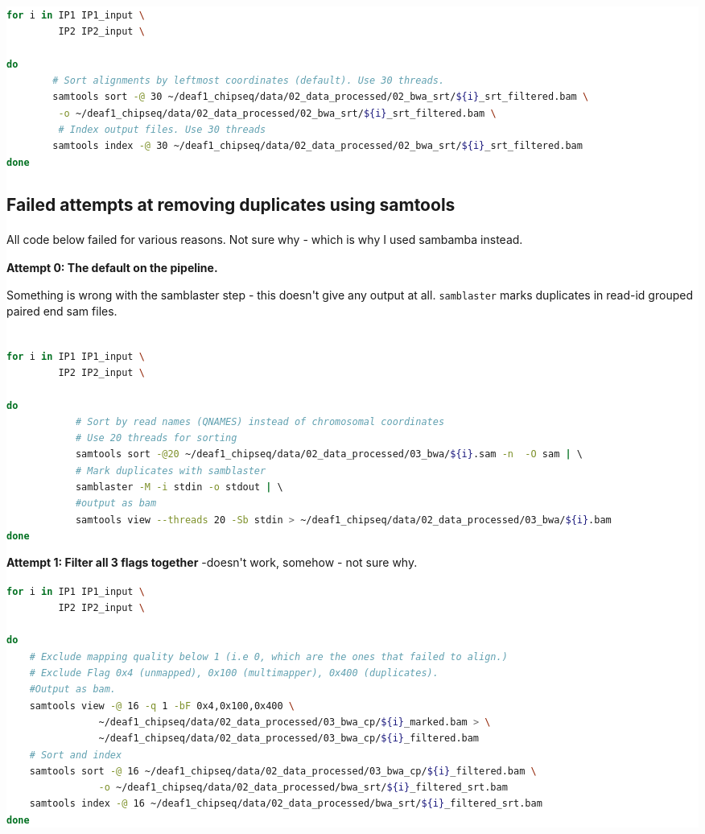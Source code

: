 ```sh
for i in IP1 IP1_input \
         IP2 IP2_input \

do
        # Sort alignments by leftmost coordinates (default). Use 30 threads.
        samtools sort -@ 30 ~/deaf1_chipseq/data/02_data_processed/02_bwa_srt/${i}_srt_filtered.bam \
         -o ~/deaf1_chipseq/data/02_data_processed/02_bwa_srt/${i}_srt_filtered.bam \
         # Index output files. Use 30 threads
        samtools index -@ 30 ~/deaf1_chipseq/data/02_data_processed/02_bwa_srt/${i}_srt_filtered.bam 
done
```

## Failed attempts at removing duplicates using samtools

All code below failed for various reasons. Not sure why - which is why I used sambamba instead. 

**Attempt 0: The default on the pipeline.** 


Something is wrong with the samblaster step - this doesn't give any output at all. 
`samblaster` marks duplicates in read-id grouped paired end sam files. 

```sh

for i in IP1 IP1_input \
         IP2 IP2_input \

do
            # Sort by read names (QNAMES) instead of chromosomal coordinates
            # Use 20 threads for sorting
            samtools sort -@20 ~/deaf1_chipseq/data/02_data_processed/03_bwa/${i}.sam -n  -O sam | \   
            # Mark duplicates with samblaster
            samblaster -M -i stdin -o stdout | \ 
            #output as bam
            samtools view --threads 20 -Sb stdin > ~/deaf1_chipseq/data/02_data_processed/03_bwa/${i}.bam 
done
```

**Attempt 1: Filter all 3 flags together** 
-doesn't work, somehow - not sure why.

```sh
for i in IP1 IP1_input \
         IP2 IP2_input \

do
    # Exclude mapping quality below 1 (i.e 0, which are the ones that failed to align.) 
    # Exclude Flag 0x4 (unmapped), 0x100 (multimapper), 0x400 (duplicates). 
    #Output as bam. 
    samtools view -@ 16 -q 1 -bF 0x4,0x100,0x400 \
                ~/deaf1_chipseq/data/02_data_processed/03_bwa_cp/${i}_marked.bam > \
                ~/deaf1_chipseq/data/02_data_processed/03_bwa_cp/${i}_filtered.bam
    # Sort and index
    samtools sort -@ 16 ~/deaf1_chipseq/data/02_data_processed/03_bwa_cp/${i}_filtered.bam \
                -o ~/deaf1_chipseq/data/02_data_processed/bwa_srt/${i}_filtered_srt.bam
    samtools index -@ 16 ~/deaf1_chipseq/data/02_data_processed/bwa_srt/${i}_filtered_srt.bam
done
```
